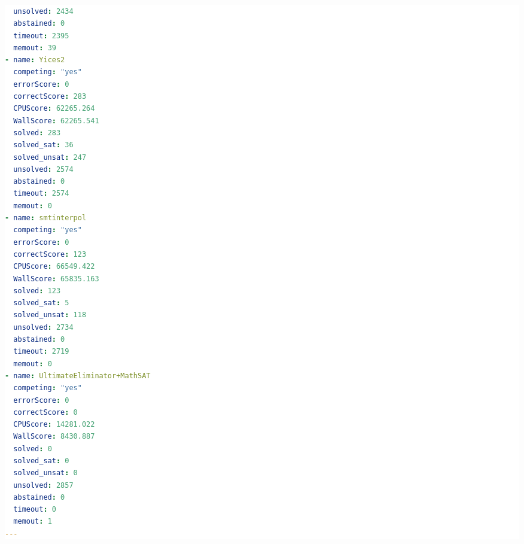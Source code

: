 ```yaml
  unsolved: 2434
  abstained: 0
  timeout: 2395
  memout: 39
- name: Yices2
  competing: "yes"
  errorScore: 0
  correctScore: 283
  CPUScore: 62265.264
  WallScore: 62265.541
  solved: 283
  solved_sat: 36
  solved_unsat: 247
  unsolved: 2574
  abstained: 0
  timeout: 2574
  memout: 0
- name: smtinterpol
  competing: "yes"
  errorScore: 0
  correctScore: 123
  CPUScore: 66549.422
  WallScore: 65835.163
  solved: 123
  solved_sat: 5
  solved_unsat: 118
  unsolved: 2734
  abstained: 0
  timeout: 2719
  memout: 0
- name: UltimateEliminator+MathSAT
  competing: "yes"
  errorScore: 0
  correctScore: 0
  CPUScore: 14281.022
  WallScore: 8430.887
  solved: 0
  solved_sat: 0
  solved_unsat: 0
  unsolved: 2857
  abstained: 0
  timeout: 0
  memout: 1
---
```

